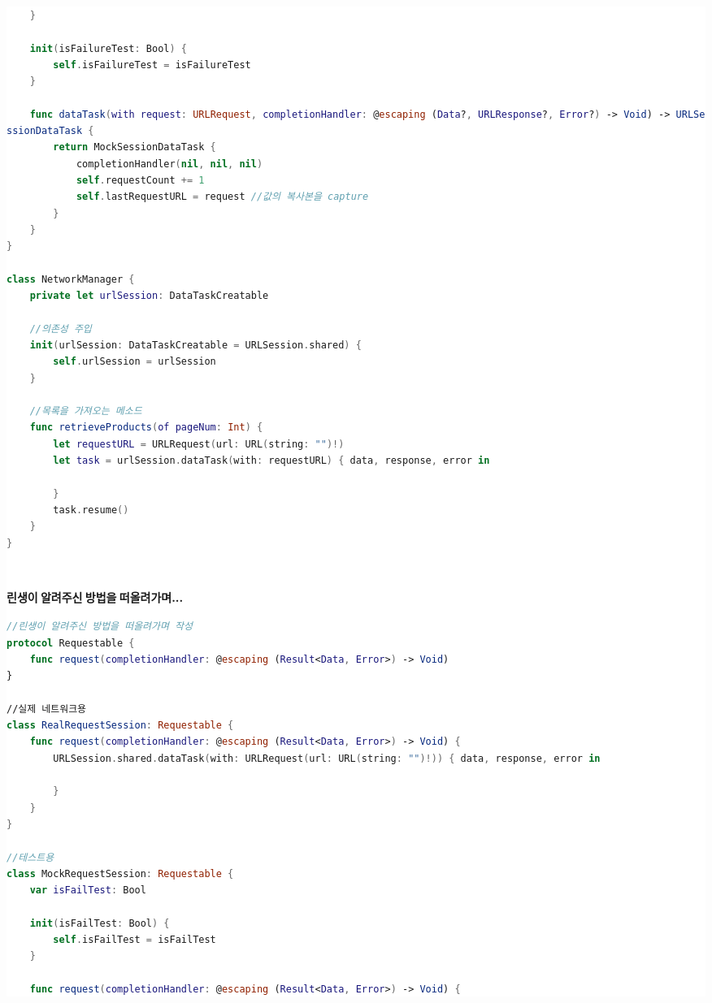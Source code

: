 ```swift
    }
    
    init(isFailureTest: Bool) {
        self.isFailureTest = isFailureTest
    }
    
    func dataTask(with request: URLRequest, completionHandler: @escaping (Data?, URLResponse?, Error?) -> Void) -> URLSessionDataTask {
        return MockSessionDataTask {
            completionHandler(nil, nil, nil)
            self.requestCount += 1
            self.lastRequestURL = request //값의 복사본을 capture
        }
    }
}

class NetworkManager {
    private let urlSession: DataTaskCreatable
    
    //의존성 주입
    init(urlSession: DataTaskCreatable = URLSession.shared) {
        self.urlSession = urlSession
    }
    
    //목록을 가져오는 메소드
    func retrieveProducts(of pageNum: Int) {
        let requestURL = URLRequest(url: URL(string: "")!)
        let task = urlSession.dataTask(with: requestURL) { data, response, error in
            
        }
        task.resume()
    }
}
```

&nbsp;

**린생이 알려주신 방법을 떠올려가며...**

```swift
//린생이 알려주신 방법을 떠올려가며 작성
protocol Requestable {
    func request(completionHandler: @escaping (Result<Data, Error>) -> Void)
}

//실제 네트워크용
class RealRequestSession: Requestable {
    func request(completionHandler: @escaping (Result<Data, Error>) -> Void) {
        URLSession.shared.dataTask(with: URLRequest(url: URL(string: "")!)) { data, response, error in
            
        }
    }
}

//테스트용
class MockRequestSession: Requestable {
    var isFailTest: Bool
    
    init(isFailTest: Bool) {
        self.isFailTest = isFailTest
    }
    
    func request(completionHandler: @escaping (Result<Data, Error>) -> Void) {
```
